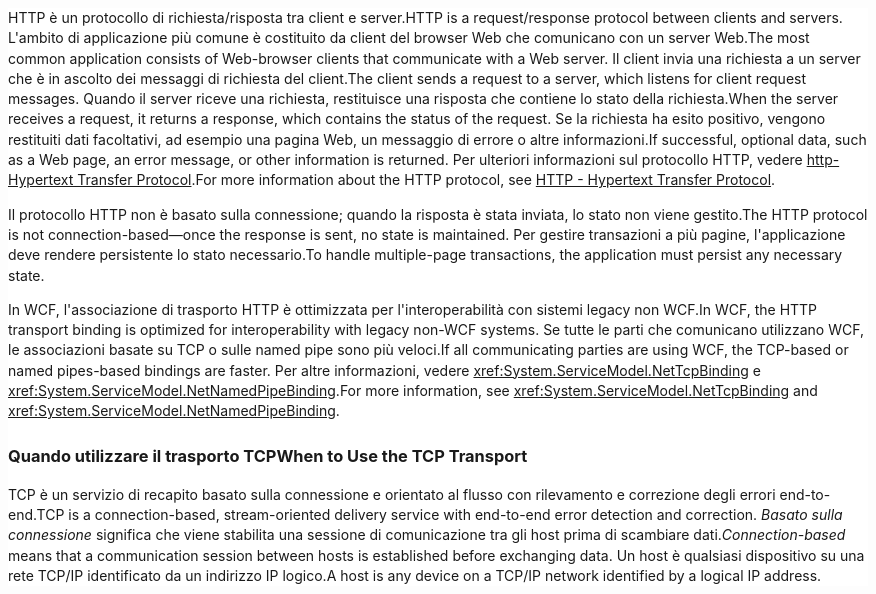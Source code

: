  <span data-ttu-id="037d2-122">HTTP è un protocollo di richiesta/risposta tra client e server.</span><span class="sxs-lookup"><span data-stu-id="037d2-122">HTTP is a request/response protocol between clients and servers.</span></span> <span data-ttu-id="037d2-123">L'ambito di applicazione più comune è costituito da client del browser Web che comunicano con un server Web.</span><span class="sxs-lookup"><span data-stu-id="037d2-123">The most common application consists of Web-browser clients that communicate with a Web server.</span></span> <span data-ttu-id="037d2-124">Il client invia una richiesta a un server che è in ascolto dei messaggi di richiesta del client.</span><span class="sxs-lookup"><span data-stu-id="037d2-124">The client sends a request to a server, which listens for client request messages.</span></span> <span data-ttu-id="037d2-125">Quando il server riceve una richiesta, restituisce una risposta che contiene lo stato della richiesta.</span><span class="sxs-lookup"><span data-stu-id="037d2-125">When the server receives a request, it returns a response, which contains the status of the request.</span></span> <span data-ttu-id="037d2-126">Se la richiesta ha esito positivo, vengono restituiti dati facoltativi, ad esempio una pagina Web, un messaggio di errore o altre informazioni.</span><span class="sxs-lookup"><span data-stu-id="037d2-126">If successful, optional data, such as a Web page, an error message, or other information is returned.</span></span> <span data-ttu-id="037d2-127">Per ulteriori informazioni sul protocollo HTTP, vedere [http-Hypertext Transfer Protocol](https://www.w3.org/Protocols/).</span><span class="sxs-lookup"><span data-stu-id="037d2-127">For more information about the HTTP protocol, see [HTTP - Hypertext Transfer Protocol](https://www.w3.org/Protocols/).</span></span>  
  
 <span data-ttu-id="037d2-128">Il protocollo HTTP non è basato sulla connessione; quando la risposta è stata inviata, lo stato non viene gestito.</span><span class="sxs-lookup"><span data-stu-id="037d2-128">The HTTP protocol is not connection-based—once the response is sent, no state is maintained.</span></span> <span data-ttu-id="037d2-129">Per gestire transazioni a più pagine, l'applicazione deve rendere persistente lo stato necessario.</span><span class="sxs-lookup"><span data-stu-id="037d2-129">To handle multiple-page transactions, the application must persist any necessary state.</span></span>  
  
 <span data-ttu-id="037d2-130">In WCF, l'associazione di trasporto HTTP è ottimizzata per l'interoperabilità con sistemi legacy non WCF.</span><span class="sxs-lookup"><span data-stu-id="037d2-130">In WCF, the HTTP transport binding is optimized for interoperability with legacy non-WCF systems.</span></span> <span data-ttu-id="037d2-131">Se tutte le parti che comunicano utilizzano WCF, le associazioni basate su TCP o sulle named pipe sono più veloci.</span><span class="sxs-lookup"><span data-stu-id="037d2-131">If all communicating parties are using WCF, the TCP-based or named pipes-based bindings are faster.</span></span> <span data-ttu-id="037d2-132">Per altre informazioni, vedere <xref:System.ServiceModel.NetTcpBinding> e <xref:System.ServiceModel.NetNamedPipeBinding>.</span><span class="sxs-lookup"><span data-stu-id="037d2-132">For more information, see <xref:System.ServiceModel.NetTcpBinding> and <xref:System.ServiceModel.NetNamedPipeBinding>.</span></span>  
  
### <a name="when-to-use-the-tcp-transport"></a><span data-ttu-id="037d2-133">Quando utilizzare il trasporto TCP</span><span class="sxs-lookup"><span data-stu-id="037d2-133">When to Use the TCP Transport</span></span>  
 <span data-ttu-id="037d2-134">TCP è un servizio di recapito basato sulla connessione e orientato al flusso con rilevamento e correzione degli errori end-to-end.</span><span class="sxs-lookup"><span data-stu-id="037d2-134">TCP is a connection-based, stream-oriented delivery service with end-to-end error detection and correction.</span></span> <span data-ttu-id="037d2-135">*Basato sulla connessione* significa che viene stabilita una sessione di comunicazione tra gli host prima di scambiare dati.</span><span class="sxs-lookup"><span data-stu-id="037d2-135">*Connection-based* means that a communication session between hosts is established before exchanging data.</span></span> <span data-ttu-id="037d2-136">Un host è qualsiasi dispositivo su una rete TCP/IP identificato da un indirizzo IP logico.</span><span class="sxs-lookup"><span data-stu-id="037d2-136">A host is any device on a TCP/IP network identified by a logical IP address.</span></span>  
  
